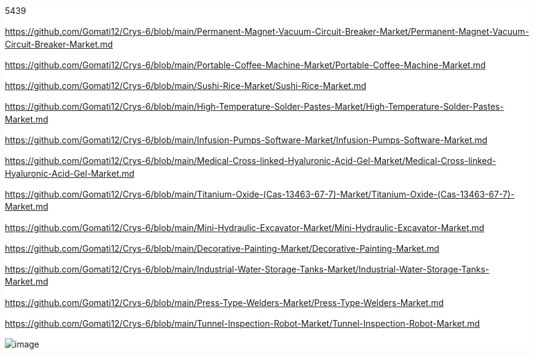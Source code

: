 5439</p><p><a href="https://github.com/Gomati12/Crys-6/blob/main/Permanent-Magnet-Vacuum-Circuit-Breaker-Market/Permanent-Magnet-Vacuum-Circuit-Breaker-Market.md">https://github.com/Gomati12/Crys-6/blob/main/Permanent-Magnet-Vacuum-Circuit-Breaker-Market/Permanent-Magnet-Vacuum-Circuit-Breaker-Market.md</a></p><p><a href="https://github.com/Gomati12/Crys-6/blob/main/Portable-Coffee-Machine-Market/Portable-Coffee-Machine-Market.md">https://github.com/Gomati12/Crys-6/blob/main/Portable-Coffee-Machine-Market/Portable-Coffee-Machine-Market.md</a></p><p><a href="https://github.com/Gomati12/Crys-6/blob/main/Sushi-Rice-Market/Sushi-Rice-Market.md">https://github.com/Gomati12/Crys-6/blob/main/Sushi-Rice-Market/Sushi-Rice-Market.md</a></p><p><a href="https://github.com/Gomati12/Crys-6/blob/main/High-Temperature-Solder-Pastes-Market/High-Temperature-Solder-Pastes-Market.md">https://github.com/Gomati12/Crys-6/blob/main/High-Temperature-Solder-Pastes-Market/High-Temperature-Solder-Pastes-Market.md</a></p><p><a href="https://github.com/Gomati12/Crys-6/blob/main/Infusion-Pumps-Software-Market/Infusion-Pumps-Software-Market.md">https://github.com/Gomati12/Crys-6/blob/main/Infusion-Pumps-Software-Market/Infusion-Pumps-Software-Market.md</a></p><p><a href="https://github.com/Gomati12/Crys-6/blob/main/Medical-Cross-linked-Hyaluronic-Acid-Gel-Market/Medical-Cross-linked-Hyaluronic-Acid-Gel-Market.md">https://github.com/Gomati12/Crys-6/blob/main/Medical-Cross-linked-Hyaluronic-Acid-Gel-Market/Medical-Cross-linked-Hyaluronic-Acid-Gel-Market.md</a></p><p><a href="https://github.com/Gomati12/Crys-6/blob/main/Titanium-Oxide-(Cas-13463-67-7)-Market/Titanium-Oxide-(Cas-13463-67-7)-Market.md">https://github.com/Gomati12/Crys-6/blob/main/Titanium-Oxide-(Cas-13463-67-7)-Market/Titanium-Oxide-(Cas-13463-67-7)-Market.md</a></p><p><a href="https://github.com/Gomati12/Crys-6/blob/main/Mini-Hydraulic-Excavator-Market/Mini-Hydraulic-Excavator-Market.md">https://github.com/Gomati12/Crys-6/blob/main/Mini-Hydraulic-Excavator-Market/Mini-Hydraulic-Excavator-Market.md</a></p><p><a href="https://github.com/Gomati12/Crys-6/blob/main/Decorative-Painting-Market/Decorative-Painting-Market.md">https://github.com/Gomati12/Crys-6/blob/main/Decorative-Painting-Market/Decorative-Painting-Market.md</a></p><p><a href="https://github.com/Gomati12/Crys-6/blob/main/Industrial-Water-Storage-Tanks-Market/Industrial-Water-Storage-Tanks-Market.md">https://github.com/Gomati12/Crys-6/blob/main/Industrial-Water-Storage-Tanks-Market/Industrial-Water-Storage-Tanks-Market.md</a></p><p><a href="https://github.com/Gomati12/Crys-6/blob/main/Press-Type-Welders-Market/Press-Type-Welders-Market.md">https://github.com/Gomati12/Crys-6/blob/main/Press-Type-Welders-Market/Press-Type-Welders-Market.md</a></p><p><a href="https://github.com/Gomati12/Crys-6/blob/main/Tunnel-Inspection-Robot-Market/Tunnel-Inspection-Robot-Market.md">https://github.com/Gomati12/Crys-6/blob/main/Tunnel-Inspection-Robot-Market/Tunnel-Inspection-Robot-Market.md</a></p>
![image](https://github.com/user-attachments/assets/e7f78ff9-97be-4907-9344-05323cd405da)
